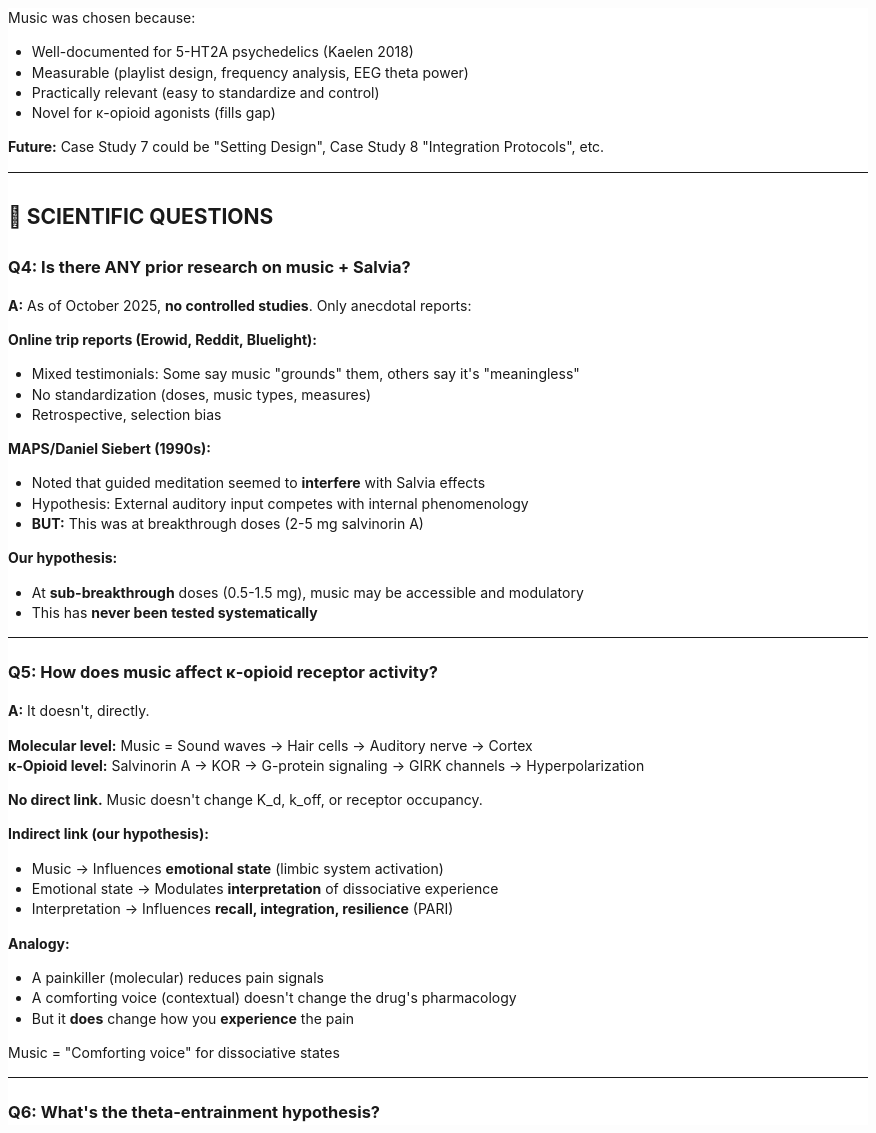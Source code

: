Music was chosen because:
- Well-documented for 5-HT2A psychedelics (Kaelen 2018)
- Measurable (playlist design, frequency analysis, EEG theta power)
- Practically relevant (easy to standardize and control)
- Novel for κ-opioid agonists (fills gap)

**Future:** Case Study 7 could be "Setting Design", Case Study 8 "Integration Protocols", etc.

---

## 🔬 SCIENTIFIC QUESTIONS

### Q4: Is there ANY prior research on music + Salvia?

**A:** As of October 2025, **no controlled studies**. Only anecdotal reports:

**Online trip reports (Erowid, Reddit, Bluelight):**
- Mixed testimonials: Some say music "grounds" them, others say it's "meaningless"
- No standardization (doses, music types, measures)
- Retrospective, selection bias

**MAPS/Daniel Siebert (1990s):**
- Noted that guided meditation seemed to **interfere** with Salvia effects
- Hypothesis: External auditory input competes with internal phenomenology
- **BUT:** This was at breakthrough doses (2-5 mg salvinorin A)

**Our hypothesis:**
- At **sub-breakthrough** doses (0.5-1.5 mg), music may be accessible and modulatory
- This has **never been tested systematically**

---

### Q5: How does music affect κ-opioid receptor activity?

**A:** It doesn't, directly.

**Molecular level:** Music = Sound waves → Hair cells → Auditory nerve → Cortex  
**κ-Opioid level:** Salvinorin A → KOR → G-protein signaling → GIRK channels → Hyperpolarization

**No direct link.** Music doesn't change K_d, k_off, or receptor occupancy.

**Indirect link (our hypothesis):**
- Music → Influences **emotional state** (limbic system activation)
- Emotional state → Modulates **interpretation** of dissociative experience
- Interpretation → Influences **recall, integration, resilience** (PARI)

**Analogy:**
- A painkiller (molecular) reduces pain signals
- A comforting voice (contextual) doesn't change the drug's pharmacology
- But it **does** change how you **experience** the pain

Music = "Comforting voice" for dissociative states

---

### Q6: What's the theta-entrainment hypothesis?
